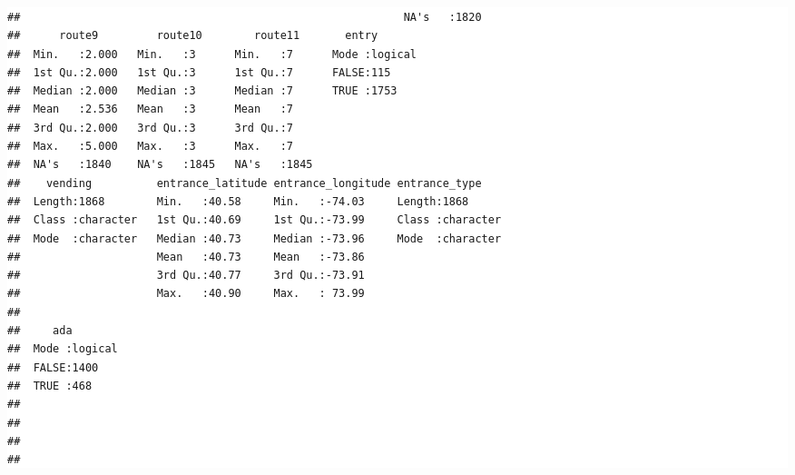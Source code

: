     ##                                                           NA's   :1820   
    ##      route9         route10        route11       entry        
    ##  Min.   :2.000   Min.   :3      Min.   :7      Mode :logical  
    ##  1st Qu.:2.000   1st Qu.:3      1st Qu.:7      FALSE:115      
    ##  Median :2.000   Median :3      Median :7      TRUE :1753     
    ##  Mean   :2.536   Mean   :3      Mean   :7                     
    ##  3rd Qu.:2.000   3rd Qu.:3      3rd Qu.:7                     
    ##  Max.   :5.000   Max.   :3      Max.   :7                     
    ##  NA's   :1840    NA's   :1845   NA's   :1845                  
    ##    vending          entrance_latitude entrance_longitude entrance_type     
    ##  Length:1868        Min.   :40.58     Min.   :-74.03     Length:1868       
    ##  Class :character   1st Qu.:40.69     1st Qu.:-73.99     Class :character  
    ##  Mode  :character   Median :40.73     Median :-73.96     Mode  :character  
    ##                     Mean   :40.73     Mean   :-73.86                       
    ##                     3rd Qu.:40.77     3rd Qu.:-73.91                       
    ##                     Max.   :40.90     Max.   : 73.99                       
    ##                                                                            
    ##     ada         
    ##  Mode :logical  
    ##  FALSE:1400     
    ##  TRUE :468      
    ##                 
    ##                 
    ##                 
    ## 
